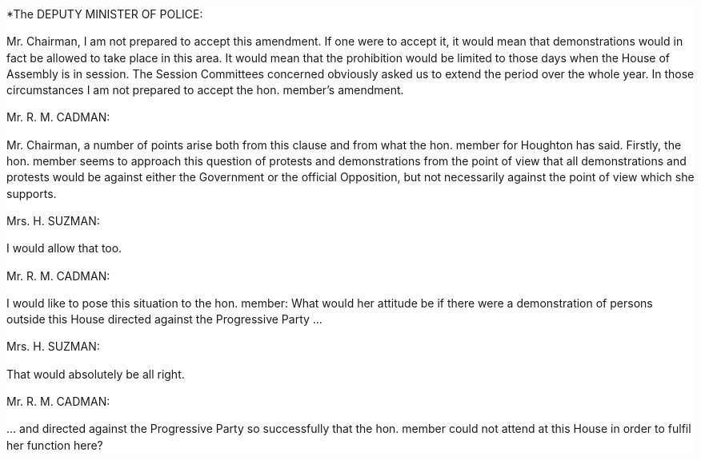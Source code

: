 </speech>

<speech by="#deputy_minister_of_police">

<from>*The <person refersTo="hansard_za">DEPUTY MINISTER OF POLICE</person>:</from>

<p>Mr. Chairman, I am not prepared to accept this amendment. If one were to accept it, it would mean that demonstrations would in fact be allowed to take place in this area. It would mean that the prohibition would be limited to those days when the House of Assembly is in session. The Session Committees concerned obviously asked us to extend the period over the whole year. In those circumstances I am not prepared to accept the hon. member&#x2019;s amendment.</p>

</speech>

<speech by="#cadman">

<from>Mr. <person refersTo="hansard_za">R. M. CADMAN</person>:</from>

<p>Mr. Chairman, a number of points arise both from this clause and from what the hon. member for Houghton has said. Firstly, the hon. member seems to approach this question of protests and demonstrations from the point of view that all demonstrations and protests would be against either the Government or the official Opposition, but not necessarily against the point of view which she supports.</p>

</speech>

<speech by="#suzman">

<from>Mrs. <person refersTo="hansard_za">H. SUZMAN</person>:</from>

<p>I would allow that too.</p>

</speech>

<speech by="#cadman">

<from><span class="col_6465-6466" refersTo="page_0300"/>Mr. <person refersTo="hansard_za">R. M. CADMAN</person>:</from>

<p>I would like to pose this situation to the hon. member: What would her attitude be if there were a demonstration of persons outside this House directed against the Progressive Party &#x2026;</p>

</speech>

<speech by="#suzman">

<from>Mrs. <person refersTo="hansard_za">H. SUZMAN</person>:</from>

<p>That would absolutely be all right.</p>

</speech>

<speech by="#cadman">

<from>Mr. <person refersTo="hansard_za">R. M. CADMAN</person>:</from>

<p>&#x2026; and directed against the Progressive Party so successfully that the hon. member could not attend at this House in order to fulfil her function here&#x003F;</p>

</speech>

<speech by="#suzman">

